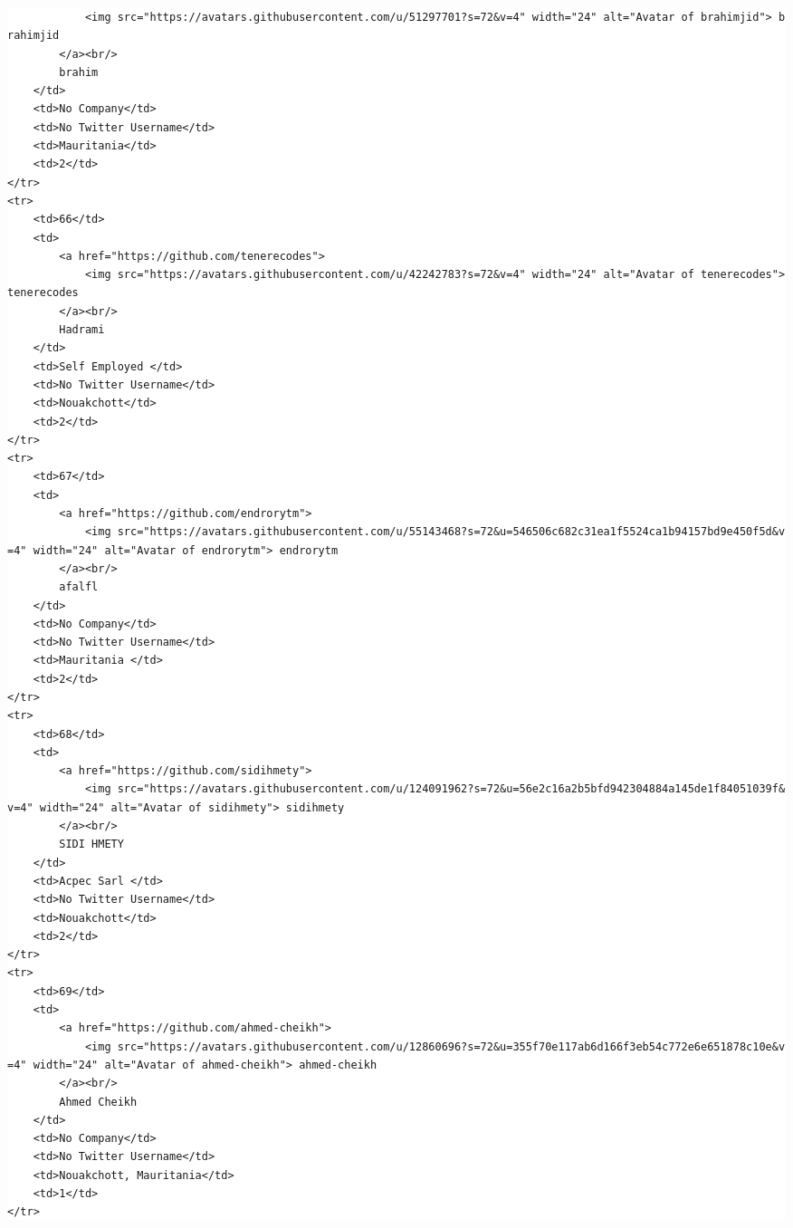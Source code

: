				<img src="https://avatars.githubusercontent.com/u/51297701?s=72&v=4" width="24" alt="Avatar of brahimjid"> brahimjid
			</a><br/>
			brahim
		</td>
		<td>No Company</td>
		<td>No Twitter Username</td>
		<td>Mauritania</td>
		<td>2</td>
	</tr>
	<tr>
		<td>66</td>
		<td>
			<a href="https://github.com/tenerecodes">
				<img src="https://avatars.githubusercontent.com/u/42242783?s=72&v=4" width="24" alt="Avatar of tenerecodes"> tenerecodes
			</a><br/>
			Hadrami
		</td>
		<td>Self Employed </td>
		<td>No Twitter Username</td>
		<td>Nouakchott</td>
		<td>2</td>
	</tr>
	<tr>
		<td>67</td>
		<td>
			<a href="https://github.com/endrorytm">
				<img src="https://avatars.githubusercontent.com/u/55143468?s=72&u=546506c682c31ea1f5524ca1b94157bd9e450f5d&v=4" width="24" alt="Avatar of endrorytm"> endrorytm
			</a><br/>
			afalfl
		</td>
		<td>No Company</td>
		<td>No Twitter Username</td>
		<td>Mauritania </td>
		<td>2</td>
	</tr>
	<tr>
		<td>68</td>
		<td>
			<a href="https://github.com/sidihmety">
				<img src="https://avatars.githubusercontent.com/u/124091962?s=72&u=56e2c16a2b5bfd942304884a145de1f84051039f&v=4" width="24" alt="Avatar of sidihmety"> sidihmety
			</a><br/>
			SIDI HMETY
		</td>
		<td>Acpec Sarl </td>
		<td>No Twitter Username</td>
		<td>Nouakchott</td>
		<td>2</td>
	</tr>
	<tr>
		<td>69</td>
		<td>
			<a href="https://github.com/ahmed-cheikh">
				<img src="https://avatars.githubusercontent.com/u/12860696?s=72&u=355f70e117ab6d166f3eb54c772e6e651878c10e&v=4" width="24" alt="Avatar of ahmed-cheikh"> ahmed-cheikh
			</a><br/>
			Ahmed Cheikh
		</td>
		<td>No Company</td>
		<td>No Twitter Username</td>
		<td>Nouakchott, Mauritania</td>
		<td>1</td>
	</tr>